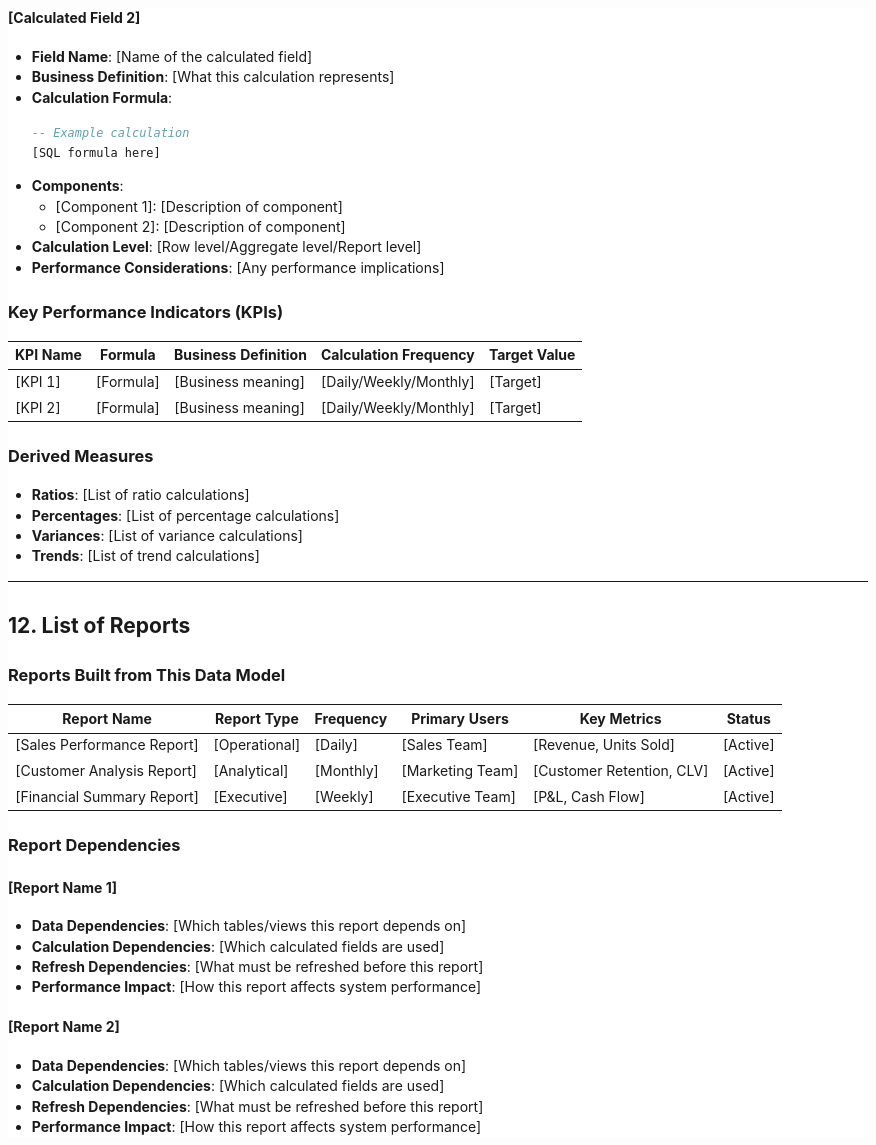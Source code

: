 #### [Calculated Field 2]
- **Field Name**: [Name of the calculated field]
- **Business Definition**: [What this calculation represents]
- **Calculation Formula**: 
  ```sql
  -- Example calculation
  [SQL formula here]
  ```
- **Components**: 
  - [Component 1]: [Description of component]
  - [Component 2]: [Description of component]
- **Calculation Level**: [Row level/Aggregate level/Report level]
- **Performance Considerations**: [Any performance implications]

### Key Performance Indicators (KPIs)
| KPI Name | Formula | Business Definition | Calculation Frequency | Target Value |
|----------|---------|-------------------|---------------------|--------------|
| [KPI 1] | [Formula] | [Business meaning] | [Daily/Weekly/Monthly] | [Target] |
| [KPI 2] | [Formula] | [Business meaning] | [Daily/Weekly/Monthly] | [Target] |

### Derived Measures
- **Ratios**: [List of ratio calculations]
- **Percentages**: [List of percentage calculations]
- **Variances**: [List of variance calculations]
- **Trends**: [List of trend calculations]

---

## 12. List of Reports

### Reports Built from This Data Model
| Report Name | Report Type | Frequency | Primary Users | Key Metrics | Status |
|-------------|-------------|-----------|---------------|-------------|--------|
| [Sales Performance Report] | [Operational] | [Daily] | [Sales Team] | [Revenue, Units Sold] | [Active] |
| [Customer Analysis Report] | [Analytical] | [Monthly] | [Marketing Team] | [Customer Retention, CLV] | [Active] |
| [Financial Summary Report] | [Executive] | [Weekly] | [Executive Team] | [P&L, Cash Flow] | [Active] |

### Report Dependencies
#### [Report Name 1]
- **Data Dependencies**: [Which tables/views this report depends on]
- **Calculation Dependencies**: [Which calculated fields are used]
- **Refresh Dependencies**: [What must be refreshed before this report]
- **Performance Impact**: [How this report affects system performance]

#### [Report Name 2]
- **Data Dependencies**: [Which tables/views this report depends on]
- **Calculation Dependencies**: [Which calculated fields are used]
- **Refresh Dependencies**: [What must be refreshed before this report]
- **Performance Impact**: [How this report affects system performance]
